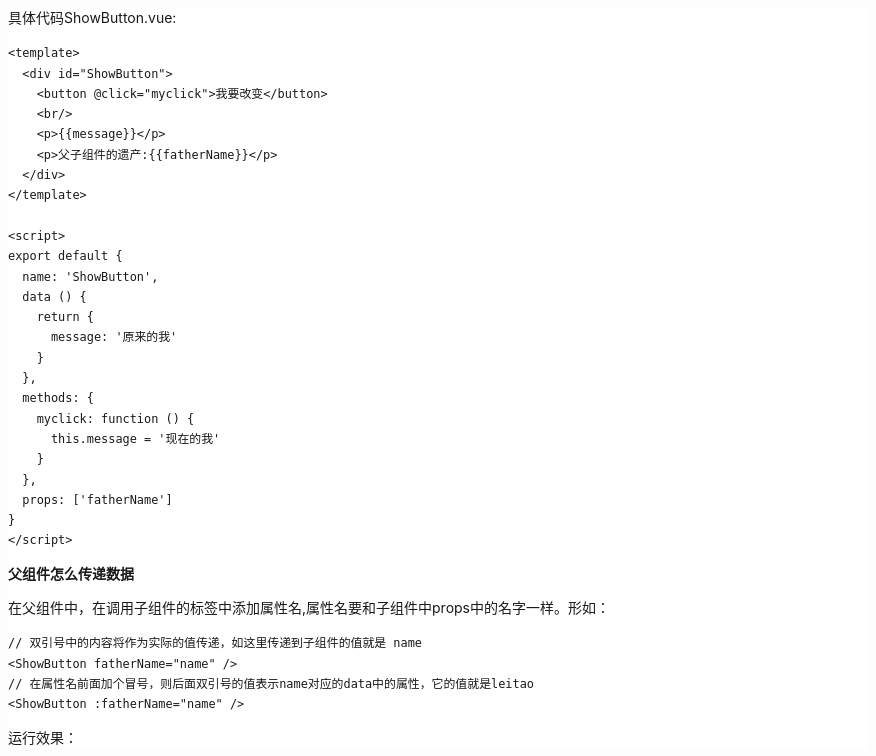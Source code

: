 具体代码ShowButton.vue:

```vue
<template>
  <div id="ShowButton">
    <button @click="myclick">我要改变</button>
    <br/>
    <p>{{message}}</p>
    <p>父子组件的遗产:{{fatherName}}</p>
  </div>
</template>

<script>
export default {
  name: 'ShowButton',
  data () {
    return {
      message: '原来的我'
    }
  },
  methods: {
    myclick: function () {
      this.message = '现在的我'
    }
  },
  props: ['fatherName']
}
</script>
```

**父组件怎么传递数据**

在父组件中，在调用子组件的标签中添加属性名,属性名要和子组件中props中的名字一样。形如：

```
// 双引号中的内容将作为实际的值传递，如这里传递到子组件的值就是 name
<ShowButton fatherName="name" />
// 在属性名前面加个冒号，则后面双引号的值表示name对应的data中的属性，它的值就是leitao
<ShowButton :fatherName="name" />
```

运行效果：
